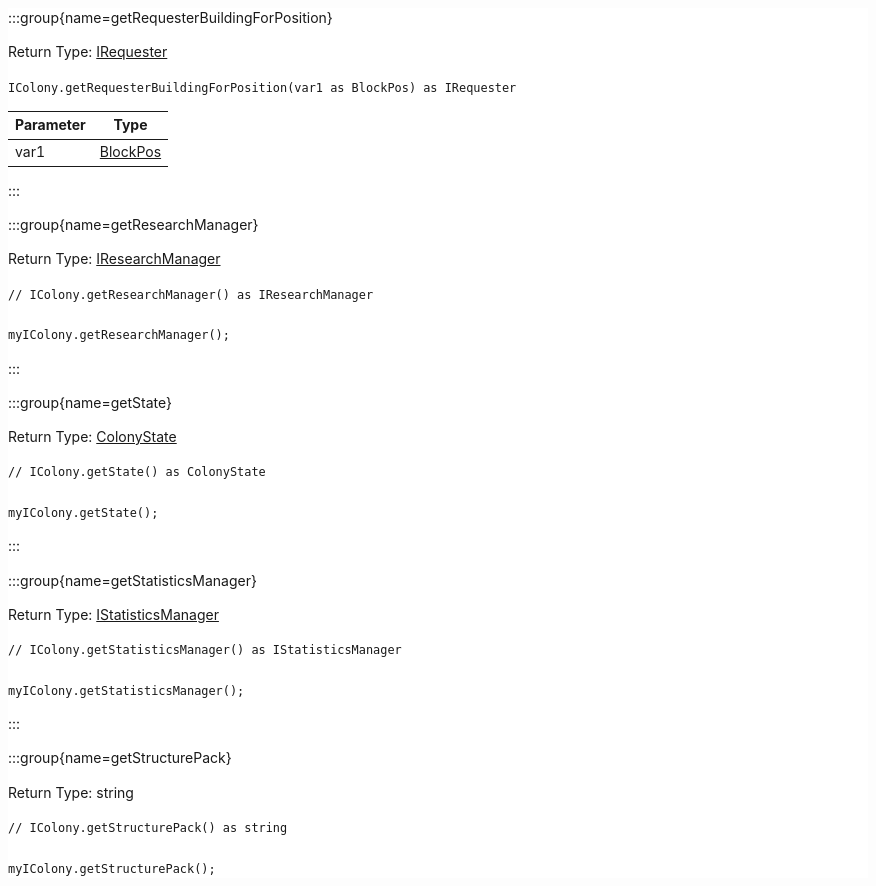 :::group{name=getRequesterBuildingForPosition}

Return Type: [IRequester](/mods/sdmcrtplus/integration/minecolonies/api/colony/requestsystem/requester/IRequester)

```zenscript
IColony.getRequesterBuildingForPosition(var1 as BlockPos) as IRequester
```

| Parameter |                    Type                     |
|-----------|---------------------------------------------|
| var1      | [BlockPos](/vanilla/api/util/math/BlockPos) |


:::

:::group{name=getResearchManager}

Return Type: [IResearchManager](/mods/sdmcrtplus/integration/minecolonies/api/research/IResearchManager)

```zenscript
// IColony.getResearchManager() as IResearchManager

myIColony.getResearchManager();
```

:::

:::group{name=getState}

Return Type: [ColonyState](/mods/sdmcrtplus/integration/minecolonies/api/colony/ColonyState)

```zenscript
// IColony.getState() as ColonyState

myIColony.getState();
```

:::

:::group{name=getStatisticsManager}

Return Type: [IStatisticsManager](/mods/sdmcrtplus/integration/minecolonies/api/colony/managers/interfaces/IStatisticsManager)

```zenscript
// IColony.getStatisticsManager() as IStatisticsManager

myIColony.getStatisticsManager();
```

:::

:::group{name=getStructurePack}

Return Type: string

```zenscript
// IColony.getStructurePack() as string

myIColony.getStructurePack();
```
